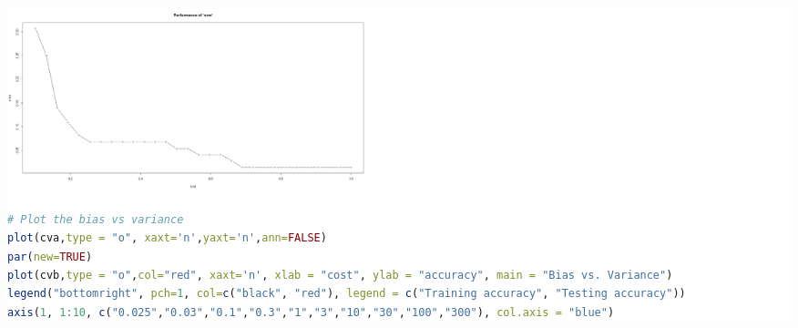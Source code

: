 ``` R
```
 <img src="images/CV_svm_cost.png" width="400" >
 
 ``` R
 # Plot the bias vs variance
plot(cva,type = "o", xaxt='n',yaxt='n',ann=FALSE)
par(new=TRUE)
plot(cvb,type = "o",col="red", xaxt='n', xlab = "cost", ylab = "accuracy", main = "Bias vs. Variance")
legend("bottomright", pch=1, col=c("black", "red"), legend = c("Training accuracy", "Testing accuracy"))
axis(1, 1:10, c("0.025","0.03","0.1","0.3","1","3","10","30","100","300"), col.axis = "blue")
```